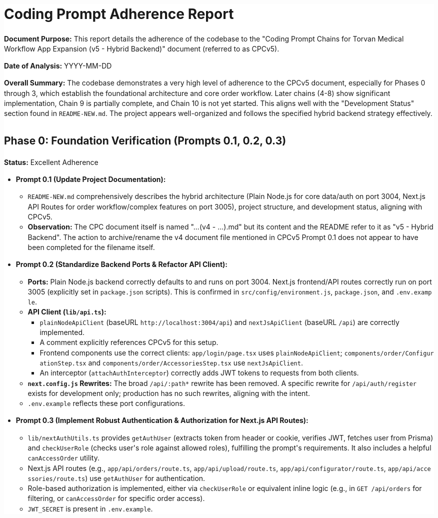# Coding Prompt Adherence Report

**Document Purpose:** This report details the adherence of the codebase to the "Coding Prompt Chains for Torvan Medical Workflow App Expansion (v5 - Hybrid Backend)" document (referred to as CPCv5).

**Date of Analysis:** YYYY-MM-DD

**Overall Summary:**
The codebase demonstrates a very high level of adherence to the CPCv5 document, especially for Phases 0 through 3, which establish the foundational architecture and core order workflow. Later chains (4-8) show significant implementation, Chain 9 is partially complete, and Chain 10 is not yet started. This aligns well with the "Development Status" section found in `README-NEW.md`. The project appears well-organized and follows the specified hybrid backend strategy effectively.

## Phase 0: Foundation Verification (Prompts 0.1, 0.2, 0.3)

**Status:** Excellent Adherence

*   **Prompt 0.1 (Update Project Documentation):**
    *   `README-NEW.md` comprehensively describes the hybrid architecture (Plain Node.js for core data/auth on port 3004, Next.js API Routes for order workflow/complex features on port 3005), project structure, and development status, aligning with CPCv5.
    *   **Observation:** The CPC document itself is named "...(v4 - ...).md" but its content and the README refer to it as "v5 - Hybrid Backend". The action to archive/rename the v4 document file mentioned in CPCv5 Prompt 0.1 does not appear to have been completed for the filename itself.

*   **Prompt 0.2 (Standardize Backend Ports & Refactor API Client):**
    *   **Ports:** Plain Node.js backend correctly defaults to and runs on port 3004. Next.js frontend/API routes correctly run on port 3005 (explicitly set in `package.json` scripts). This is confirmed in `src/config/environment.js`, `package.json`, and `.env.example`.
    *   **API Client (`lib/api.ts`):**
        *   `plainNodeApiClient` (baseURL `http://localhost:3004/api`) and `nextJsApiClient` (baseURL `/api`) are correctly implemented.
        *   A comment explicitly references CPCv5 for this setup.
        *   Frontend components use the correct clients: `app/login/page.tsx` uses `plainNodeApiClient`; `components/order/ConfigurationStep.tsx` and `components/order/AccessoriesStep.tsx` use `nextJsApiClient`.
        *   An interceptor (`attachAuthInterceptor`) correctly adds JWT tokens to requests from both clients.
    *   **`next.config.js` Rewrites:** The broad `/api/:path*` rewrite has been removed. A specific rewrite for `/api/auth/register` exists for development only; production has no such rewrites, aligning with the intent.
    *   `.env.example` reflects these port configurations.

*   **Prompt 0.3 (Implement Robust Authentication & Authorization for Next.js API Routes):**
    *   `lib/nextAuthUtils.ts` provides `getAuthUser` (extracts token from header or cookie, verifies JWT, fetches user from Prisma) and `checkUserRole` (checks user's role against allowed roles), fulfilling the prompt's requirements. It also includes a helpful `canAccessOrder` utility.
    *   Next.js API routes (e.g., `app/api/orders/route.ts`, `app/api/upload/route.ts`, `app/api/configurator/route.ts`, `app/api/accessories/route.ts`) use `getAuthUser` for authentication.
    *   Role-based authorization is implemented, either via `checkUserRole` or equivalent inline logic (e.g., in `GET /api/orders` for filtering, or `canAccessOrder` for specific order access).
    *   `JWT_SECRET` is present in `.env.example`.
